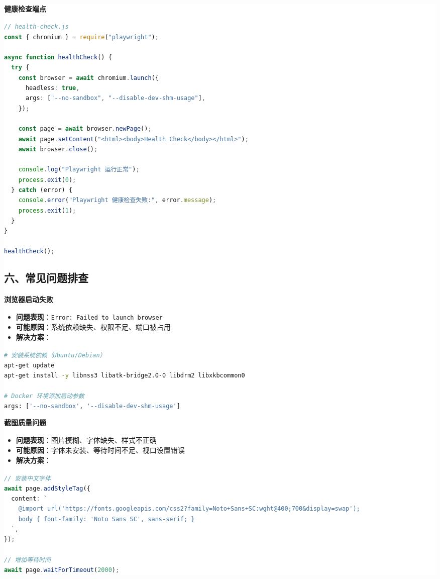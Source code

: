**健康检查端点**

```typescript
// health-check.js
const { chromium } = require("playwright");

async function healthCheck() {
  try {
    const browser = await chromium.launch({
      headless: true,
      args: ["--no-sandbox", "--disable-dev-shm-usage"],
    });

    const page = await browser.newPage();
    await page.setContent("<html><body>Health Check</body></html>");
    await browser.close();

    console.log("Playwright 运行正常");
    process.exit(0);
  } catch (error) {
    console.error("Playwright 健康检查失败:", error.message);
    process.exit(1);
  }
}

healthCheck();
```

## 六、常见问题排查

**浏览器启动失败**

- **问题表现**：`Error: Failed to launch browser`
- **可能原因**：系统依赖缺失、权限不足、端口被占用
- **解决方案**：

```bash
# 安装系统依赖（Ubuntu/Debian）
apt-get update
apt-get install -y libnss3 libatk-bridge2.0-0 libdrm2 libxkbcommon0

# Docker 环境添加启动参数
args: ['--no-sandbox', '--disable-dev-shm-usage']
```

**截图质量问题**

- **问题表现**：图片模糊、字体缺失、样式不正确
- **可能原因**：字体未安装、等待时间不足、视口设置错误
- **解决方案**：

```typescript
// 安装中文字体
await page.addStyleTag({
  content: `
    @import url('https://fonts.googleapis.com/css2?family=Noto+Sans+SC:wght@400;700&display=swap');
    body { font-family: 'Noto Sans SC', sans-serif; }
  `,
});

// 增加等待时间
await page.waitForTimeout(2000);
```
